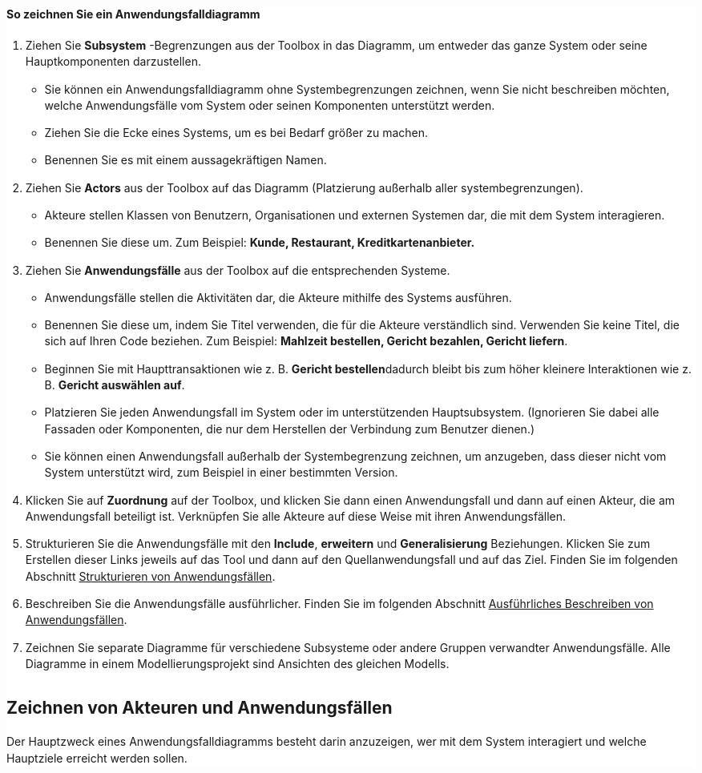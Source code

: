#### <a name="to-draw-a-use-case-diagram"></a>So zeichnen Sie ein Anwendungsfalldiagramm  
  
1. Ziehen Sie **Subsystem** -Begrenzungen aus der Toolbox in das Diagramm, um entweder das ganze System oder seine Hauptkomponenten darzustellen.  
  
    - Sie können ein Anwendungsfalldiagramm ohne Systembegrenzungen zeichnen, wenn Sie nicht beschreiben möchten, welche Anwendungsfälle vom System oder seinen Komponenten unterstützt werden.  
  
    - Ziehen Sie die Ecke eines Systems, um es bei Bedarf größer zu machen.  
  
    - Benennen Sie es mit einem aussagekräftigen Namen.  
  
2. Ziehen Sie **Actors** aus der Toolbox auf das Diagramm (Platzierung außerhalb aller systembegrenzungen).  
  
    - Akteure stellen Klassen von Benutzern, Organisationen und externen Systemen dar, die mit dem System interagieren.  
  
    - Benennen Sie diese um. Zum Beispiel: **Kunde, Restaurant, Kreditkartenanbieter.**  
  
3. Ziehen Sie **Anwendungsfälle** aus der Toolbox auf die entsprechenden Systeme.  
  
    - Anwendungsfälle stellen die Aktivitäten dar, die Akteure mithilfe des Systems ausführen.  
  
    - Benennen Sie diese um, indem Sie Titel verwenden, die für die Akteure verständlich sind. Verwenden Sie keine Titel, die sich auf Ihren Code beziehen. Zum Beispiel: **Mahlzeit bestellen, Gericht bezahlen, Gericht liefern**.  
  
    - Beginnen Sie mit Haupttransaktionen wie z. B. **Gericht bestellen**dadurch bleibt bis zum höher kleinere Interaktionen wie z. B. **Gericht auswählen auf**.  
  
    - Platzieren Sie jeden Anwendungsfall im System oder im unterstützenden Hauptsubsystem. (Ignorieren Sie dabei alle Fassaden oder Komponenten, die nur dem Herstellen der Verbindung zum Benutzer dienen.)  
  
    - Sie können einen Anwendungsfall außerhalb der Systembegrenzung zeichnen, um anzugeben, dass dieser nicht vom System unterstützt wird, zum Beispiel in einer bestimmten Version.  
  
4. Klicken Sie auf **Zuordnung** auf der Toolbox, und klicken Sie dann einen Anwendungsfall und dann auf einen Akteur, die am Anwendungsfall beteiligt ist. Verknüpfen Sie alle Akteure auf diese Weise mit ihren Anwendungsfällen.  
  
5. Strukturieren Sie die Anwendungsfälle mit den **Include**, **erweitern** und **Generalisierung** Beziehungen. Klicken Sie zum Erstellen dieser Links jeweils auf das Tool und dann auf den Quellanwendungsfall und auf das Ziel. Finden Sie im folgenden Abschnitt [Strukturieren von Anwendungsfällen](#Structuring).  
  
6. Beschreiben Sie die Anwendungsfälle ausführlicher. Finden Sie im folgenden Abschnitt [Ausführliches Beschreiben von Anwendungsfällen](#Details).  
  
7. Zeichnen Sie separate Diagramme für verschiedene Subsysteme oder andere Gruppen verwandter Anwendungsfälle. Alle Diagramme in einem Modellierungsprojekt sind Ansichten des gleichen Modells.  
  
## <a name="Actors"></a> Zeichnen von Akteuren und Anwendungsfällen  
 Der Hauptzweck eines Anwendungsfalldiagramms besteht darin anzuzeigen, wer mit dem System interagiert und welche Hauptziele erreicht werden sollen.  
  